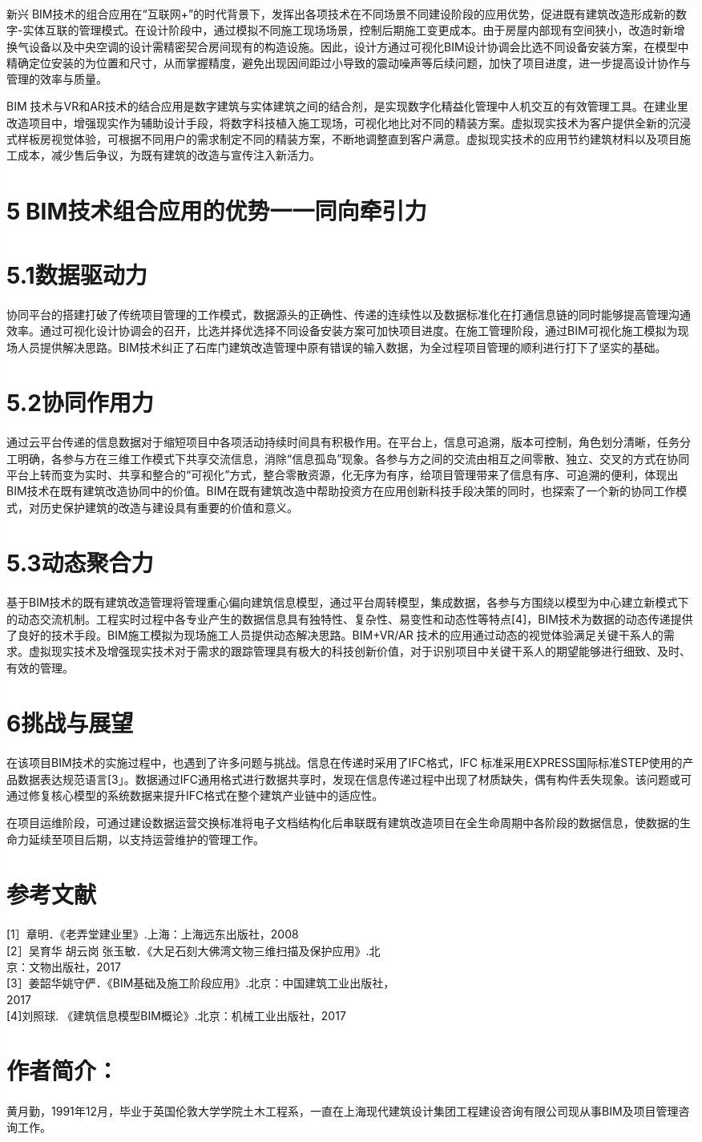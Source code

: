 新兴 BIM技术的组合应用在“互联网+”的时代背景下，发挥出各项技术在不同场景不同建设阶段的应用优势，促进既有建筑改造形成新的数字-实体互联的管理模式。在设计阶段中，通过模拟不同施工现场场景，控制后期施工变更成本。由于房屋内部现有空间狭小，改造时新增换气设备以及中央空调的设计需精密契合房间现有的构造设施。因此，设计方通过可视化BIM设计协调会比选不同设备安装方案，在模型中精确定位安装的为位置和尺寸，从而掌握精度，避免出现因间距过小导致的震动噪声等后续问题，加快了项目进度，进一步提高设计协作与管理的效率与质量。

BIM 技术与VR和AR技术的结合应用是数字建筑与实体建筑之间的结合剂，是实现数字化精益化管理中人机交互的有效管理工具。在建业里改造项目中，增强现实作为辅助设计手段，将数字科技植入施工现场，可视化地比对不同的精装方案。虚拟现实技术为客户提供全新的沉浸式样板房视觉体验，可根据不同用户的需求制定不同的精装方案，不断地调整直到客户满意。虚拟现实技术的应用节约建筑材料以及项目施工成本，减少售后争议，为既有建筑的改造与宣传注入新活力。

# 5 BIM技术组合应用的优势一一同向牵引力

# 5.1数据驱动力

协同平台的搭建打破了传统项目管理的工作模式，数据源头的正确性、传递的连续性以及数据标准化在打通信息链的同时能够提高管理沟通效率。通过可视化设计协调会的召开，比选并择优选择不同设备安装方案可加快项目进度。在施工管理阶段，通过BIM可视化施工模拟为现场人员提供解决思路。BIM技术纠正了石库门建筑改造管理中原有错误的输入数据，为全过程项目管理的顺利进行打下了坚实的基础。

# 5.2协同作用力

通过云平台传递的信息数据对于缩短项目中各项活动持续时间具有积极作用。在平台上，信息可追溯，版本可控制，角色划分清晰，任务分工明确，各参与方在三维工作模式下共享交流信息，消除“信息孤岛”现象。各参与方之间的交流由相互之间零散、独立、交叉的方式在协同平台上转而变为实时、共享和整合的“可视化”方式，整合零散资源，化无序为有序，给项目管理带来了信息有序、可追溯的便利，体现出BIM技术在既有建筑改造协同中的价值。BIM在既有建筑改造中帮助投资方在应用创新科技手段决策的同时，也探索了一个新的协同工作模式，对历史保护建筑的改造与建设具有重要的价值和意义。

# 5.3动态聚合力

基于BIM技术的既有建筑改造管理将管理重心偏向建筑信息模型，通过平台周转模型，集成数据，各参与方围绕以模型为中心建立新模式下的动态交流机制。工程实时过程中各专业产生的数据信息具有独特性、复杂性、易变性和动态性等特点[4]，BIM技术为数据的动态传递提供了良好的技术手段。BIM施工模拟为现场施工人员提供动态解决思路。BIM+VR/AR 技术的应用通过动态的视觉体验满足关键干系人的需求。虚拟现实技术及增强现实技术对于需求的跟踪管理具有极大的科技创新价值，对于识别项目中关键干系人的期望能够进行细致、及时、有效的管理。

# 6挑战与展望

在该项目BIM技术的实施过程中，也遇到了许多问题与挑战。信息在传递时采用了IFC格式，IFC 标准采用EXPRESS国际标准STEP使用的产品数据表达规范语言[3」。数据通过IFC通用格式进行数据共享时，发现在信息传递过程中出现了材质缺失，偶有构件丢失现象。该问题或可通过修复核心模型的系统数据来提升IFC格式在整个建筑产业链中的适应性。

在项目运维阶段，可通过建设数据运营交换标准将电子文档结构化后串联既有建筑改造项目在全生命周期中各阶段的数据信息，使数据的生命力延续至项目后期，以支持运营维护的管理工作。

# 参考文献

[1］章明．《老弄堂建业里》.上海：上海远东出版社，2008  
[2］吴育华 胡云岗 张玉敏．《大足石刻大佛湾文物三维扫描及保护应用》.北  
京：文物出版社，2017  
[3］姜韶华姚守俨．《BIM基础及施工阶段应用》.北京：中国建筑工业出版社，  
2017  
[4]刘照球. 《建筑信息模型BIM概论》.北京：机械工业出版社，2017

# 作者简介：

黄月勤，1991年12月，毕业于英国伦敦大学学院土木工程系，一直在上海现代建筑设计集团工程建设咨询有限公司现从事BIM及项目管理咨询工作。
